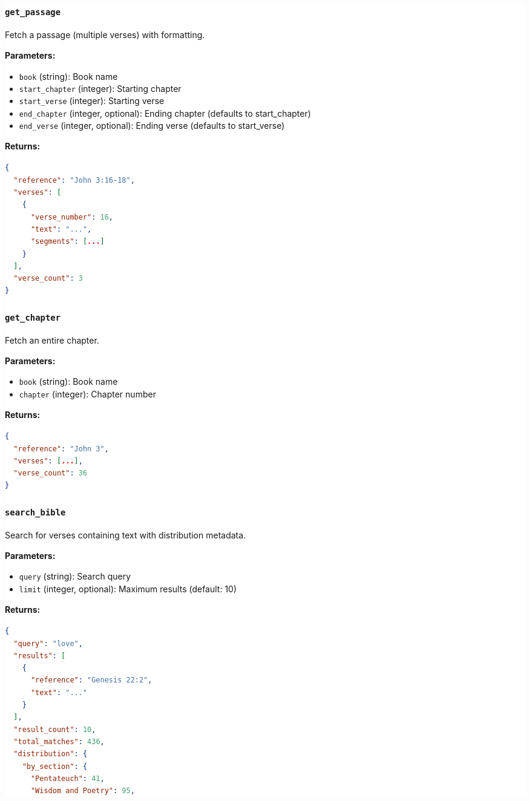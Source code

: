 ### `get_passage`

Fetch a passage (multiple verses) with formatting.

**Parameters:**
- `book` (string): Book name
- `start_chapter` (integer): Starting chapter
- `start_verse` (integer): Starting verse
- `end_chapter` (integer, optional): Ending chapter (defaults to start_chapter)
- `end_verse` (integer, optional): Ending verse (defaults to start_verse)

**Returns:**
```json
{
  "reference": "John 3:16-18",
  "verses": [
    {
      "verse_number": 16,
      "text": "...",
      "segments": [...]
    }
  ],
  "verse_count": 3
}
```

### `get_chapter`

Fetch an entire chapter.

**Parameters:**
- `book` (string): Book name
- `chapter` (integer): Chapter number

**Returns:**
```json
{
  "reference": "John 3",
  "verses": [...],
  "verse_count": 36
}
```

### `search_bible`

Search for verses containing text with distribution metadata.

**Parameters:**
- `query` (string): Search query
- `limit` (integer, optional): Maximum results (default: 10)

**Returns:**
```json
{
  "query": "love",
  "results": [
    {
      "reference": "Genesis 22:2",
      "text": "..."
    }
  ],
  "result_count": 10,
  "total_matches": 436,
  "distribution": {
    "by_section": {
      "Pentateuch": 41,
      "Wisdom and Poetry": 95,
```